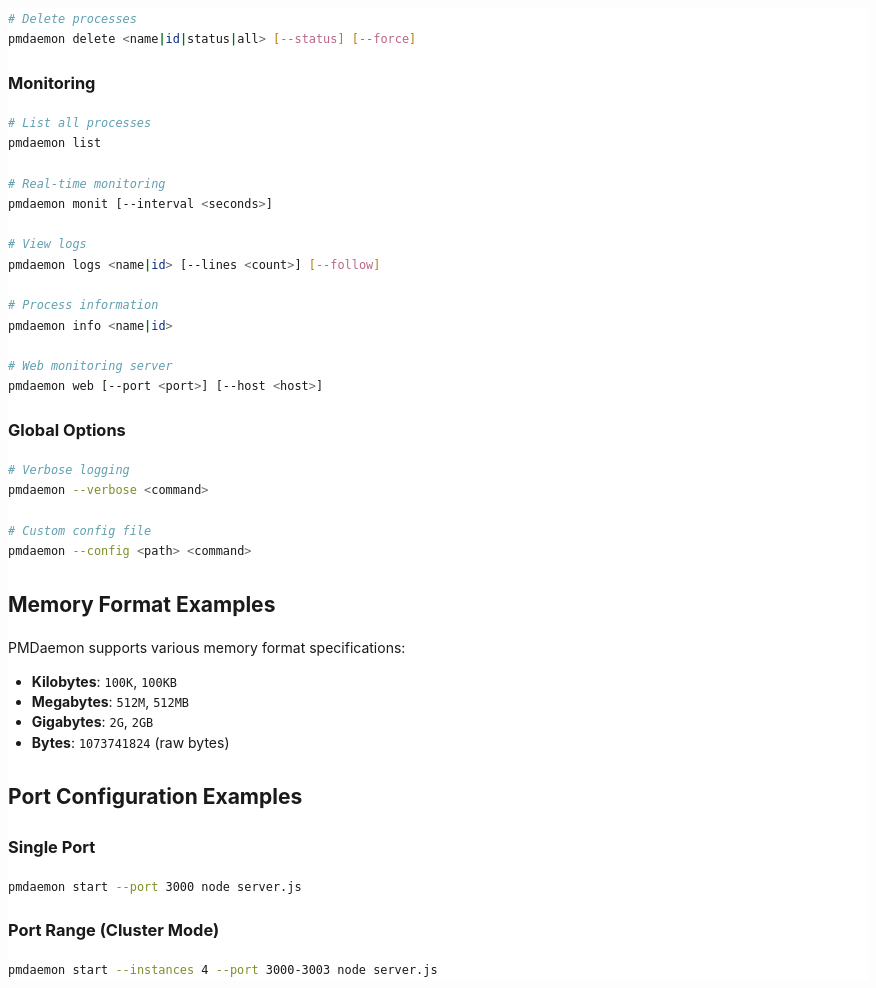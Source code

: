```bash
# Delete processes
pmdaemon delete <name|id|status|all> [--status] [--force]
```

### Monitoring
```bash
# List all processes
pmdaemon list

# Real-time monitoring
pmdaemon monit [--interval <seconds>]

# View logs
pmdaemon logs <name|id> [--lines <count>] [--follow]

# Process information
pmdaemon info <name|id>

# Web monitoring server
pmdaemon web [--port <port>] [--host <host>]
```

### Global Options
```bash
# Verbose logging
pmdaemon --verbose <command>

# Custom config file
pmdaemon --config <path> <command>
```

## Memory Format Examples

PMDaemon supports various memory format specifications:

- **Kilobytes**: `100K`, `100KB`
- **Megabytes**: `512M`, `512MB`
- **Gigabytes**: `2G`, `2GB`
- **Bytes**: `1073741824` (raw bytes)

## Port Configuration Examples

### Single Port
```bash
pmdaemon start --port 3000 node server.js
```

### Port Range (Cluster Mode)
```bash
pmdaemon start --instances 4 --port 3000-3003 node server.js
```
